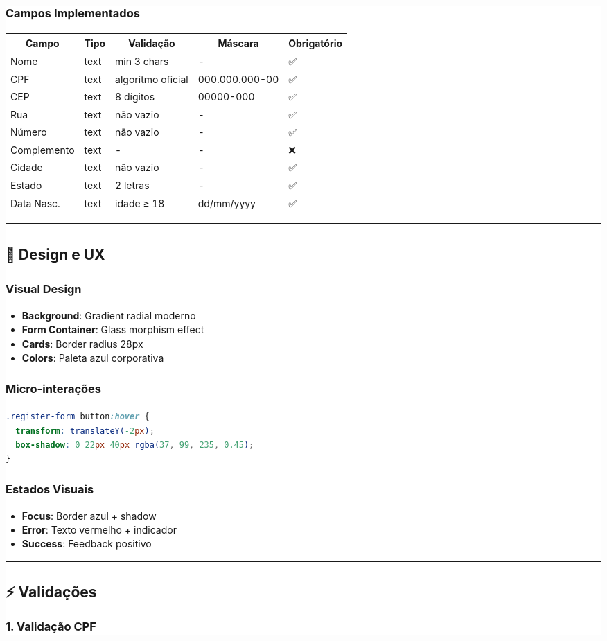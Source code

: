 ### Campos Implementados

| Campo       | Tipo | Validação         | Máscara        | Obrigatório |
| ----------- | ---- | ----------------- | -------------- | ----------- |
| Nome        | text | min 3 chars       | -              | ✅          |
| CPF         | text | algoritmo oficial | 000.000.000-00 | ✅          |
| CEP         | text | 8 dígitos         | 00000-000      | ✅          |
| Rua         | text | não vazio         | -              | ✅          |
| Número      | text | não vazio         | -              | ✅          |
| Complemento | text | -                 | -              | ❌          |
| Cidade      | text | não vazio         | -              | ✅          |
| Estado      | text | 2 letras          | -              | ✅          |
| Data Nasc.  | text | idade ≥ 18        | dd/mm/yyyy     | ✅          |

---

## 🎨 Design e UX

### Visual Design

- **Background**: Gradient radial moderno
- **Form Container**: Glass morphism effect
- **Cards**: Border radius 28px
- **Colors**: Paleta azul corporativa

### Micro-interações

```css
.register-form button:hover {
  transform: translateY(-2px);
  box-shadow: 0 22px 40px rgba(37, 99, 235, 0.45);
}
```

### Estados Visuais

- **Focus**: Border azul + shadow
- **Error**: Texto vermelho + indicador
- **Success**: Feedback positivo

---

## ⚡ Validações

### 1. **Validação CPF**
